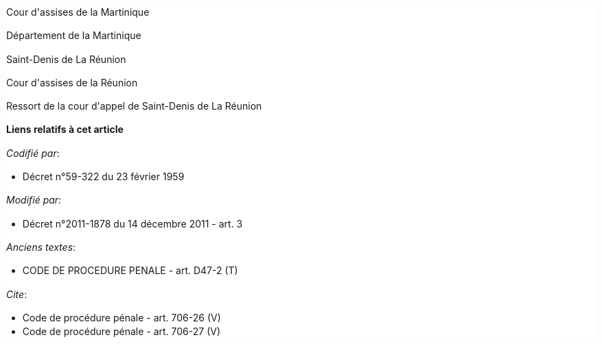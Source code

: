 Cour d'assises de la Martinique 

</td>
      <td valign="top" width="280">

Département de la Martinique 

</td>
    </tr>
    <tr>
      <td valign="top" width="154">

Saint-Denis de La Réunion 

</td>
      <td valign="top" width="182">

Cour d'assises de la Réunion 

</td>
      <td valign="top" width="280">

Ressort de la cour d'appel de Saint-Denis de La Réunion

</td>
    </tr>
  </tbody>
</table>

**Liens relatifs à cet article**

_Codifié par_:

  - Décret n°59-322 du 23 février 1959

_Modifié par_:

  - Décret n°2011-1878 du 14 décembre 2011 - art. 3

_Anciens textes_:

  - CODE DE PROCEDURE PENALE - art. D47-2 (T)

_Cite_:

  - Code de procédure pénale - art. 706-26 (V)
  - Code de procédure pénale - art. 706-27 (V)
